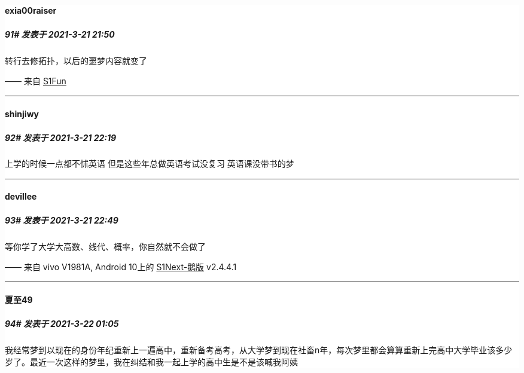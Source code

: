 ####  exia00raiser  
##### 91#       发表于 2021-3-21 21:50


转行去修拓扑，以后的噩梦内容就变了

—— 来自 [S1Fun](https://s1fun.koalcat.com)


-----

####  shinjiwy  
##### 92#       发表于 2021-3-21 22:19


上学的时候一点都不怵英语 但是这些年总做英语考试没复习 英语课没带书的梦


-----

####  devillee  
##### 93#       发表于 2021-3-21 22:49


等你学了大学大高数、线代、概率，你自然就不会做了

—— 来自 vivo V1981A, Android 10上的 [S1Next-鹅版](https://github.com/ykrank/S1-Next/releases) v2.4.4.1


-----

####  夏至49  
##### 94#       发表于 2021-3-22 01:05


我经常梦到以现在的身份年纪重新上一遍高中，重新备考高考，从大学梦到现在社畜n年，每次梦里都会算算重新上完高中大学毕业该多少岁了。最近一次这样的梦里，我在纠结和我一起上学的高中生是不是该喊我阿姨


                                              